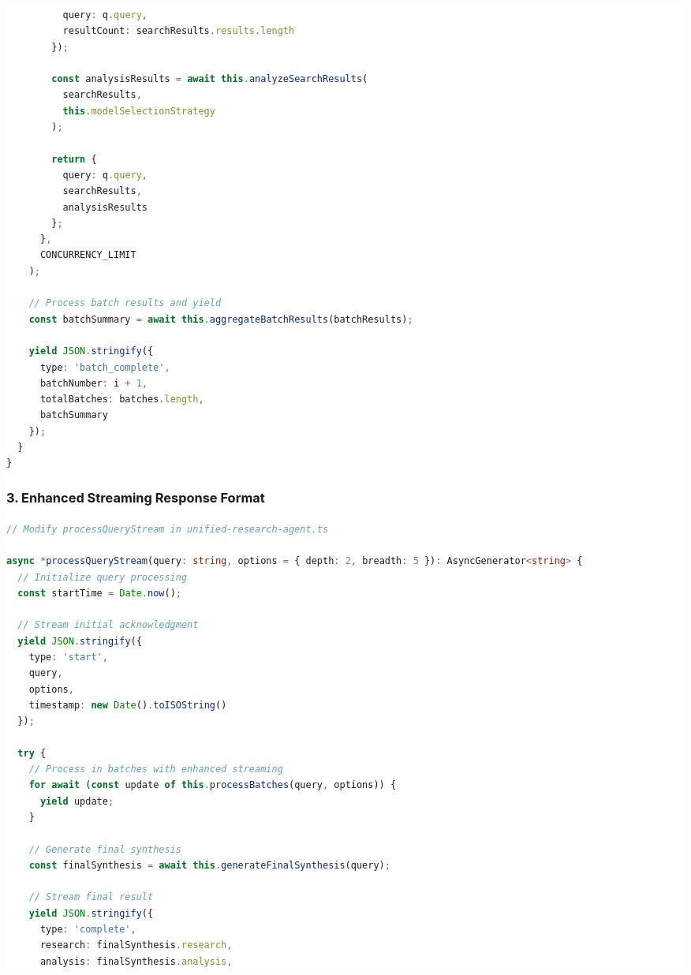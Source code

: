 ```typescript
          query: q.query,
          resultCount: searchResults.results.length
        });
        
        const analysisResults = await this.analyzeSearchResults(
          searchResults, 
          this.modelSelectionStrategy
        );
        
        return {
          query: q.query,
          searchResults,
          analysisResults
        };
      },
      CONCURRENCY_LIMIT
    );
    
    // Process batch results and yield
    const batchSummary = await this.aggregateBatchResults(batchResults);
    
    yield JSON.stringify({
      type: 'batch_complete',
      batchNumber: i + 1,
      totalBatches: batches.length,
      batchSummary
    });
  }
}
```

### 3. Enhanced Streaming Response Format

```typescript
// Modify processQueryStream in unified-research-agent.ts

async *processQueryStream(query: string, options = { depth: 2, breadth: 5 }): AsyncGenerator<string> {
  // Initialize query processing
  const startTime = Date.now();
  
  // Stream initial acknowledgment
  yield JSON.stringify({ 
    type: 'start', 
    query,
    options,
    timestamp: new Date().toISOString()
  });
  
  try {
    // Process in batches with enhanced streaming
    for await (const update of this.processBatches(query, options)) {
      yield update;
    }
    
    // Generate final synthesis
    const finalSynthesis = await this.generateFinalSynthesis(query);
    
    // Stream final result
    yield JSON.stringify({
      type: 'complete',
      research: finalSynthesis.research,
      analysis: finalSynthesis.analysis,
```